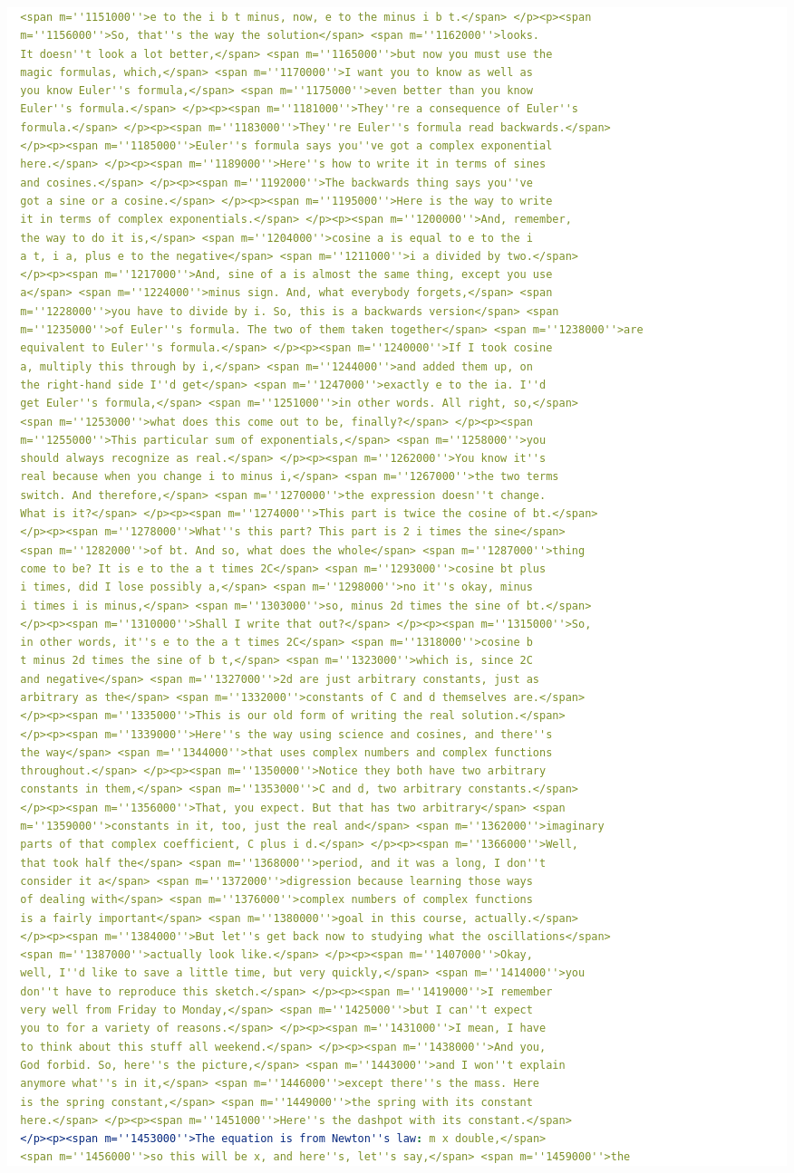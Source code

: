 ```yaml
  <span m=''1151000''>e to the i b t minus, now, e to the minus i b t.</span> </p><p><span
  m=''1156000''>So, that''s the way the solution</span> <span m=''1162000''>looks.
  It doesn''t look a lot better,</span> <span m=''1165000''>but now you must use the
  magic formulas, which,</span> <span m=''1170000''>I want you to know as well as
  you know Euler''s formula,</span> <span m=''1175000''>even better than you know
  Euler''s formula.</span> </p><p><span m=''1181000''>They''re a consequence of Euler''s
  formula.</span> </p><p><span m=''1183000''>They''re Euler''s formula read backwards.</span>
  </p><p><span m=''1185000''>Euler''s formula says you''ve got a complex exponential
  here.</span> </p><p><span m=''1189000''>Here''s how to write it in terms of sines
  and cosines.</span> </p><p><span m=''1192000''>The backwards thing says you''ve
  got a sine or a cosine.</span> </p><p><span m=''1195000''>Here is the way to write
  it in terms of complex exponentials.</span> </p><p><span m=''1200000''>And, remember,
  the way to do it is,</span> <span m=''1204000''>cosine a is equal to e to the i
  a t, i a, plus e to the negative</span> <span m=''1211000''>i a divided by two.</span>
  </p><p><span m=''1217000''>And, sine of a is almost the same thing, except you use
  a</span> <span m=''1224000''>minus sign. And, what everybody forgets,</span> <span
  m=''1228000''>you have to divide by i. So, this is a backwards version</span> <span
  m=''1235000''>of Euler''s formula. The two of them taken together</span> <span m=''1238000''>are
  equivalent to Euler''s formula.</span> </p><p><span m=''1240000''>If I took cosine
  a, multiply this through by i,</span> <span m=''1244000''>and added them up, on
  the right-hand side I''d get</span> <span m=''1247000''>exactly e to the ia. I''d
  get Euler''s formula,</span> <span m=''1251000''>in other words. All right, so,</span>
  <span m=''1253000''>what does this come out to be, finally?</span> </p><p><span
  m=''1255000''>This particular sum of exponentials,</span> <span m=''1258000''>you
  should always recognize as real.</span> </p><p><span m=''1262000''>You know it''s
  real because when you change i to minus i,</span> <span m=''1267000''>the two terms
  switch. And therefore,</span> <span m=''1270000''>the expression doesn''t change.
  What is it?</span> </p><p><span m=''1274000''>This part is twice the cosine of bt.</span>
  </p><p><span m=''1278000''>What''s this part? This part is 2 i times the sine</span>
  <span m=''1282000''>of bt. And so, what does the whole</span> <span m=''1287000''>thing
  come to be? It is e to the a t times 2C</span> <span m=''1293000''>cosine bt plus
  i times, did I lose possibly a,</span> <span m=''1298000''>no it''s okay, minus
  i times i is minus,</span> <span m=''1303000''>so, minus 2d times the sine of bt.</span>
  </p><p><span m=''1310000''>Shall I write that out?</span> </p><p><span m=''1315000''>So,
  in other words, it''s e to the a t times 2C</span> <span m=''1318000''>cosine b
  t minus 2d times the sine of b t,</span> <span m=''1323000''>which is, since 2C
  and negative</span> <span m=''1327000''>2d are just arbitrary constants, just as
  arbitrary as the</span> <span m=''1332000''>constants of C and d themselves are.</span>
  </p><p><span m=''1335000''>This is our old form of writing the real solution.</span>
  </p><p><span m=''1339000''>Here''s the way using science and cosines, and there''s
  the way</span> <span m=''1344000''>that uses complex numbers and complex functions
  throughout.</span> </p><p><span m=''1350000''>Notice they both have two arbitrary
  constants in them,</span> <span m=''1353000''>C and d, two arbitrary constants.</span>
  </p><p><span m=''1356000''>That, you expect. But that has two arbitrary</span> <span
  m=''1359000''>constants in it, too, just the real and</span> <span m=''1362000''>imaginary
  parts of that complex coefficient, C plus i d.</span> </p><p><span m=''1366000''>Well,
  that took half the</span> <span m=''1368000''>period, and it was a long, I don''t
  consider it a</span> <span m=''1372000''>digression because learning those ways
  of dealing with</span> <span m=''1376000''>complex numbers of complex functions
  is a fairly important</span> <span m=''1380000''>goal in this course, actually.</span>
  </p><p><span m=''1384000''>But let''s get back now to studying what the oscillations</span>
  <span m=''1387000''>actually look like.</span> </p><p><span m=''1407000''>Okay,
  well, I''d like to save a little time, but very quickly,</span> <span m=''1414000''>you
  don''t have to reproduce this sketch.</span> </p><p><span m=''1419000''>I remember
  very well from Friday to Monday,</span> <span m=''1425000''>but I can''t expect
  you to for a variety of reasons.</span> </p><p><span m=''1431000''>I mean, I have
  to think about this stuff all weekend.</span> </p><p><span m=''1438000''>And you,
  God forbid. So, here''s the picture,</span> <span m=''1443000''>and I won''t explain
  anymore what''s in it,</span> <span m=''1446000''>except there''s the mass. Here
  is the spring constant,</span> <span m=''1449000''>the spring with its constant
  here.</span> </p><p><span m=''1451000''>Here''s the dashpot with its constant.</span>
  </p><p><span m=''1453000''>The equation is from Newton''s law: m x double,</span>
  <span m=''1456000''>so this will be x, and here''s, let''s say,</span> <span m=''1459000''>the
```
